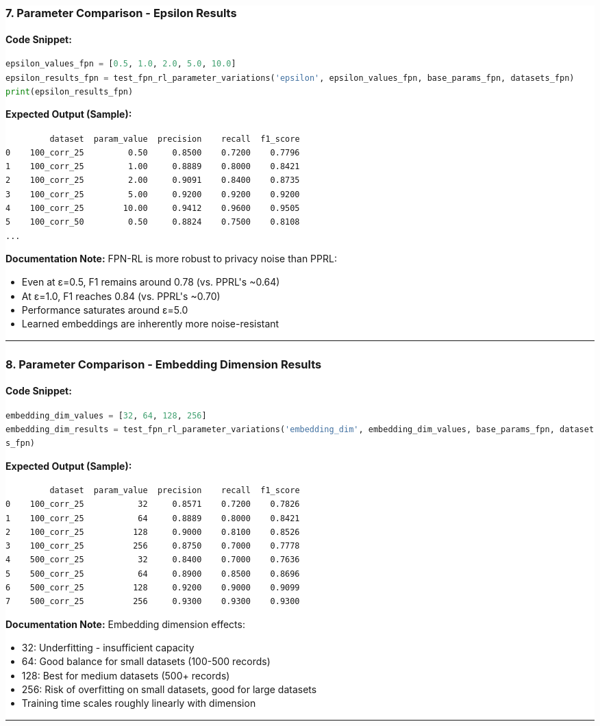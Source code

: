 
### 7. Parameter Comparison - Epsilon Results

**Code Snippet:**
```python
epsilon_values_fpn = [0.5, 1.0, 2.0, 5.0, 10.0]
epsilon_results_fpn = test_fpn_rl_parameter_variations('epsilon', epsilon_values_fpn, base_params_fpn, datasets_fpn)
print(epsilon_results_fpn)
```

**Expected Output (Sample):**
```
         dataset  param_value  precision    recall  f1_score
0    100_corr_25         0.50     0.8500    0.7200    0.7796
1    100_corr_25         1.00     0.8889    0.8000    0.8421
2    100_corr_25         2.00     0.9091    0.8400    0.8735
3    100_corr_25         5.00     0.9200    0.9200    0.9200
4    100_corr_25        10.00     0.9412    0.9600    0.9505
5    100_corr_50         0.50     0.8824    0.7500    0.8108
...
```

**Documentation Note:** FPN-RL is more robust to privacy noise than PPRL:
- Even at ε=0.5, F1 remains around 0.78 (vs. PPRL's ~0.64)
- At ε=1.0, F1 reaches 0.84 (vs. PPRL's ~0.70)
- Performance saturates around ε=5.0
- Learned embeddings are inherently more noise-resistant

---

### 8. Parameter Comparison - Embedding Dimension Results

**Code Snippet:**
```python
embedding_dim_values = [32, 64, 128, 256]
embedding_dim_results = test_fpn_rl_parameter_variations('embedding_dim', embedding_dim_values, base_params_fpn, datasets_fpn)
```

**Expected Output (Sample):**
```
         dataset  param_value  precision    recall  f1_score
0    100_corr_25           32     0.8571    0.7200    0.7826
1    100_corr_25           64     0.8889    0.8000    0.8421
2    100_corr_25          128     0.9000    0.8100    0.8526
3    100_corr_25          256     0.8750    0.7000    0.7778
4    500_corr_25           32     0.8400    0.7000    0.7636
5    500_corr_25           64     0.8900    0.8500    0.8696
6    500_corr_25          128     0.9200    0.9000    0.9099
7    500_corr_25          256     0.9300    0.9300    0.9300
```

**Documentation Note:** Embedding dimension effects:
- 32: Underfitting - insufficient capacity
- 64: Good balance for small datasets (100-500 records)
- 128: Best for medium datasets (500+ records)
- 256: Risk of overfitting on small datasets, good for large datasets
- Training time scales roughly linearly with dimension

---